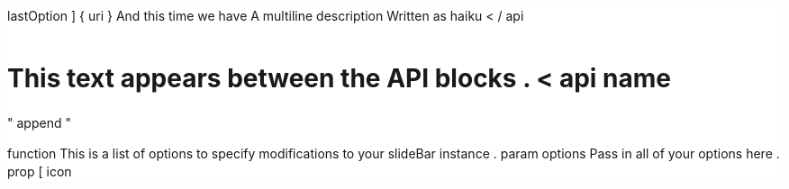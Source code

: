 lastOption
]
{
uri
}
And
this
time
we
have
A
multiline
description
Written
as
haiku
<
/
api
>
This
text
appears
between
the
API
blocks
.
<
api
name
=
"
append
"
>
function
This
is
a
list
of
options
to
specify
modifications
to
your
slideBar
instance
.
param
options
Pass
in
all
of
your
options
here
.
prop
[
icon